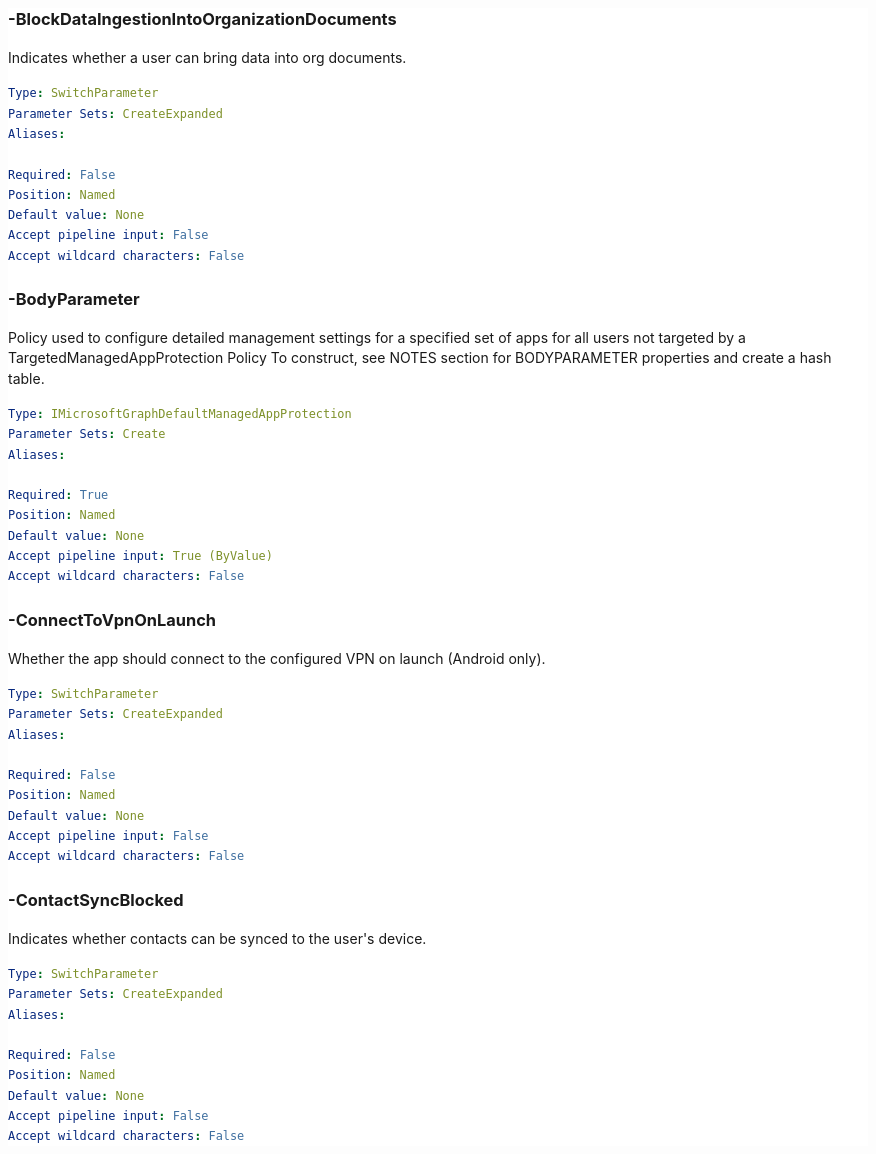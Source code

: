 ### -BlockDataIngestionIntoOrganizationDocuments
Indicates whether a user can bring data into org documents.

```yaml
Type: SwitchParameter
Parameter Sets: CreateExpanded
Aliases:

Required: False
Position: Named
Default value: None
Accept pipeline input: False
Accept wildcard characters: False
```

### -BodyParameter
Policy used to configure detailed management settings for a specified set of apps for all users not targeted by a TargetedManagedAppProtection Policy
To construct, see NOTES section for BODYPARAMETER properties and create a hash table.

```yaml
Type: IMicrosoftGraphDefaultManagedAppProtection
Parameter Sets: Create
Aliases:

Required: True
Position: Named
Default value: None
Accept pipeline input: True (ByValue)
Accept wildcard characters: False
```

### -ConnectToVpnOnLaunch
Whether the app should connect to the configured VPN on launch (Android only).

```yaml
Type: SwitchParameter
Parameter Sets: CreateExpanded
Aliases:

Required: False
Position: Named
Default value: None
Accept pipeline input: False
Accept wildcard characters: False
```

### -ContactSyncBlocked
Indicates whether contacts can be synced to the user's device.

```yaml
Type: SwitchParameter
Parameter Sets: CreateExpanded
Aliases:

Required: False
Position: Named
Default value: None
Accept pipeline input: False
Accept wildcard characters: False
```
